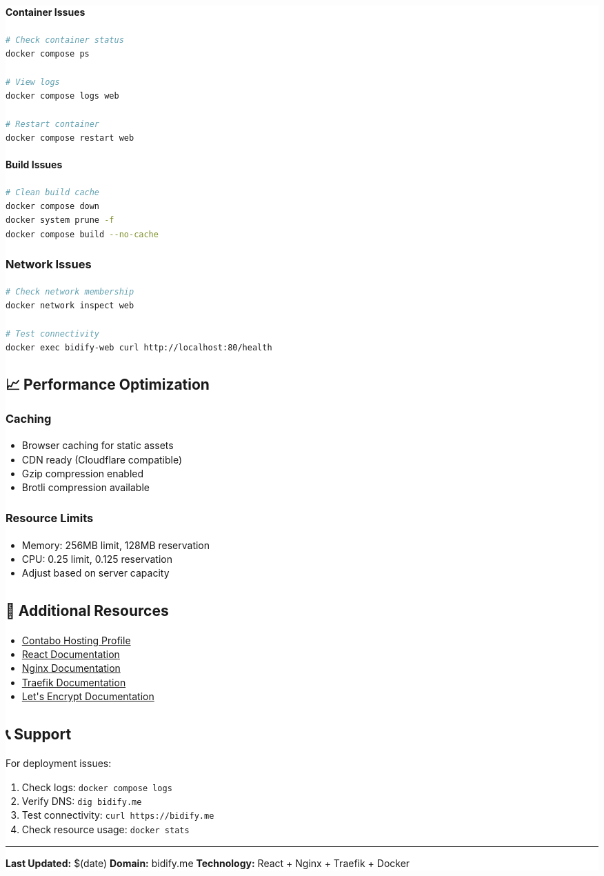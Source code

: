#### Container Issues
```bash
# Check container status
docker compose ps

# View logs
docker compose logs web

# Restart container
docker compose restart web
```

#### Build Issues
```bash
# Clean build cache
docker compose down
docker system prune -f
docker compose build --no-cache
```

### Network Issues
```bash
# Check network membership
docker network inspect web

# Test connectivity
docker exec bidify-web curl http://localhost:80/health
```

## 📈 Performance Optimization

### Caching
- Browser caching for static assets
- CDN ready (Cloudflare compatible)
- Gzip compression enabled
- Brotli compression available

### Resource Limits
- Memory: 256MB limit, 128MB reservation
- CPU: 0.25 limit, 0.125 reservation
- Adjust based on server capacity

## 🔗 Additional Resources

- [Contabo Hosting Profile](../contabo.md)
- [React Documentation](https://reactjs.org/)
- [Nginx Documentation](https://nginx.org/en/docs/)
- [Traefik Documentation](https://doc.traefik.io/)
- [Let's Encrypt Documentation](https://letsencrypt.org/docs/)

## 📞 Support

For deployment issues:
1. Check logs: `docker compose logs`
2. Verify DNS: `dig bidify.me`
3. Test connectivity: `curl https://bidify.me`
4. Check resource usage: `docker stats`

---

**Last Updated:** $(date)
**Domain:** bidify.me
**Technology:** React + Nginx + Traefik + Docker